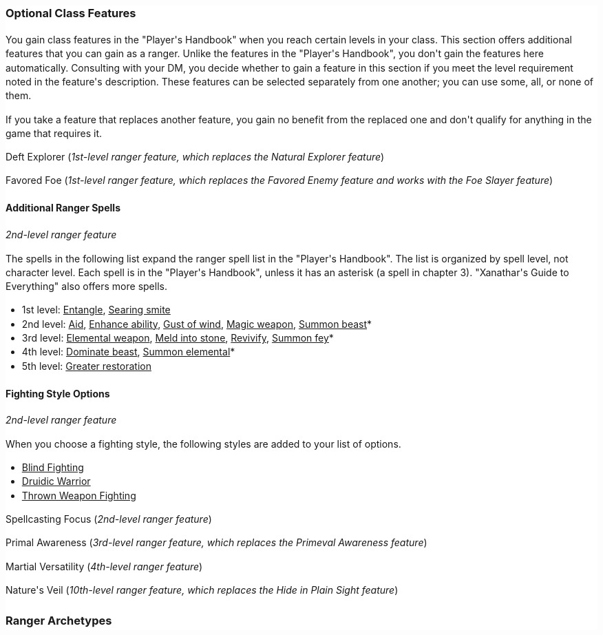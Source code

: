 ### Optional Class Features

You gain class features in the "Player's Handbook" when you reach certain levels in your class. This section offers additional features that you can gain as a ranger. Unlike the features in the "Player's Handbook", you don't gain the features here automatically. Consulting with your DM, you decide whether to gain a feature in this section if you meet the level requirement noted in the feature's description. These features can be selected separately from one another; you can use some, all, or none of them.

If you take a feature that replaces another feature, you gain no benefit from the replaced one and don't qualify for anything in the game that requires it.

Deft Explorer (*1st-level ranger feature, which replaces the Natural Explorer feature*)

Favored Foe (*1st-level ranger feature, which replaces the Favored Enemy feature and works with the Foe Slayer feature*)

#### Additional Ranger Spells

*2nd-level ranger feature*

The spells in the following list expand the ranger spell list in the "Player's Handbook". The list is organized by spell level, not character level. Each spell is in the "Player's Handbook", unless it has an asterisk (a spell in chapter 3). "Xanathar's Guide to Everything" also offers more spells.

- 1st level: [Entangle](3-Compendium/spells/entangle-xphb.md), [Searing smite](3-Compendium/spells/searing-smite-xphb.md)  
- 2nd level: [Aid](3-Compendium/spells/aid-xphb.md), [Enhance ability](3-Compendium/spells/enhance-ability-xphb.md), [Gust of wind](3-Compendium/spells/gust-of-wind-xphb.md), [Magic weapon](3-Compendium/spells/magic-weapon-xphb.md), [Summon beast](3-Compendium/spells/summon-beast-xphb.md)*  
- 3rd level: [Elemental weapon](3-Compendium/spells/elemental-weapon-xphb.md), [Meld into stone](3-Compendium/spells/meld-into-stone-xphb.md), [Revivify](3-Compendium/spells/revivify-xphb.md), [Summon fey](3-Compendium/spells/summon-fey-xphb.md)*  
- 4th level: [Dominate beast](3-Compendium/spells/dominate-beast-xphb.md), [Summon elemental](3-Compendium/spells/summon-elemental-xphb.md)*  
- 5th level: [Greater restoration](3-Compendium/spells/greater-restoration-xphb.md)  

#### Fighting Style Options

*2nd-level ranger feature*

When you choose a fighting style, the following styles are added to your list of options.

- [Blind Fighting](3-Compendium/optional-features/blind-fighting-xphb.md)  
- [Druidic Warrior](3-Compendium/optional-features/druidic-warrior-xphb.md)  
- [Thrown Weapon Fighting](3-Compendium/optional-features/thrown-weapon-fighting-xphb.md)  

Spellcasting Focus (*2nd-level ranger feature*)

Primal Awareness (*3rd-level ranger feature, which replaces the Primeval Awareness feature*)

Martial Versatility (*4th-level ranger feature*)

Nature's Veil (*10th-level ranger feature, which replaces the Hide in Plain Sight feature*)

### Ranger Archetypes
